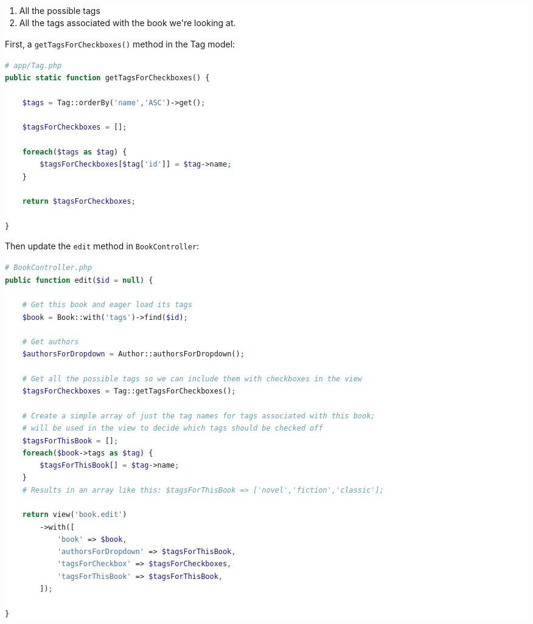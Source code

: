 1. All the possible tags
2. All the tags associated with the book we're looking at.


First, a `getTagsForCheckboxes()` method in the Tag model:

```php
# app/Tag.php
public static function getTagsForCheckboxes() {

    $tags = Tag::orderBy('name','ASC')->get();

    $tagsForCheckboxes = [];

    foreach($tags as $tag) {
        $tagsForCheckboxes[$tag['id']] = $tag->name;
    }

    return $tagsForCheckboxes;

}
```

Then update the `edit` method in `BookController`:

```php
# BookController.php
public function edit($id = null) {

    # Get this book and eager load its tags
    $book = Book::with('tags')->find($id);

    # Get authors
    $authorsForDropdown = Author::authorsForDropdown();

    # Get all the possible tags so we can include them with checkboxes in the view
    $tagsForCheckboxes = Tag::getTagsForCheckboxes();

    # Create a simple array of just the tag names for tags associated with this book;
    # will be used in the view to decide which tags should be checked off
    $tagsForThisBook = [];
    foreach($book->tags as $tag) {
        $tagsForThisBook[] = $tag->name;
    }
    # Results in an array like this: $tagsForThisBook => ['novel','fiction','classic'];

    return view('book.edit')
        ->with([
            'book' => $book,
            'authorsForDropdown' => $tagsForThisBook,
            'tagsForCheckbox' => $tagsForCheckboxes,
            'tagsForThisBook' => $tagsForThisBook,
        ]);

}
```
